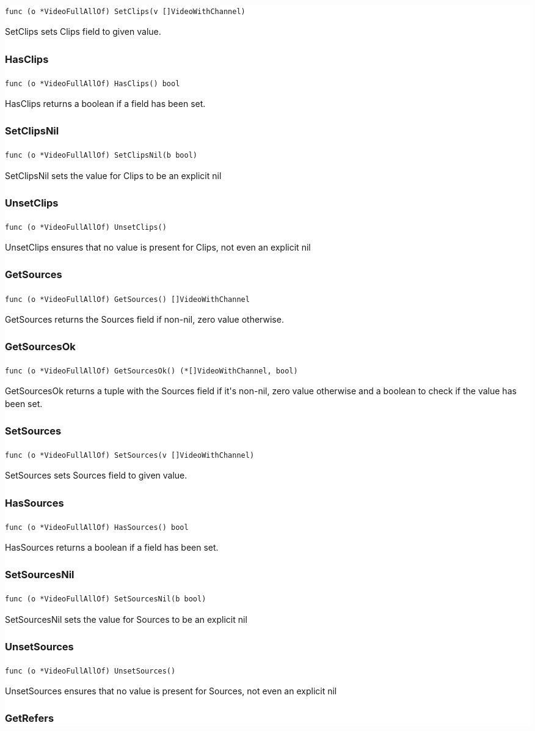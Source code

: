 `func (o *VideoFullAllOf) SetClips(v []VideoWithChannel)`

SetClips sets Clips field to given value.

### HasClips

`func (o *VideoFullAllOf) HasClips() bool`

HasClips returns a boolean if a field has been set.

### SetClipsNil

`func (o *VideoFullAllOf) SetClipsNil(b bool)`

 SetClipsNil sets the value for Clips to be an explicit nil

### UnsetClips
`func (o *VideoFullAllOf) UnsetClips()`

UnsetClips ensures that no value is present for Clips, not even an explicit nil
### GetSources

`func (o *VideoFullAllOf) GetSources() []VideoWithChannel`

GetSources returns the Sources field if non-nil, zero value otherwise.

### GetSourcesOk

`func (o *VideoFullAllOf) GetSourcesOk() (*[]VideoWithChannel, bool)`

GetSourcesOk returns a tuple with the Sources field if it's non-nil, zero value otherwise
and a boolean to check if the value has been set.

### SetSources

`func (o *VideoFullAllOf) SetSources(v []VideoWithChannel)`

SetSources sets Sources field to given value.

### HasSources

`func (o *VideoFullAllOf) HasSources() bool`

HasSources returns a boolean if a field has been set.

### SetSourcesNil

`func (o *VideoFullAllOf) SetSourcesNil(b bool)`

 SetSourcesNil sets the value for Sources to be an explicit nil

### UnsetSources
`func (o *VideoFullAllOf) UnsetSources()`

UnsetSources ensures that no value is present for Sources, not even an explicit nil
### GetRefers
